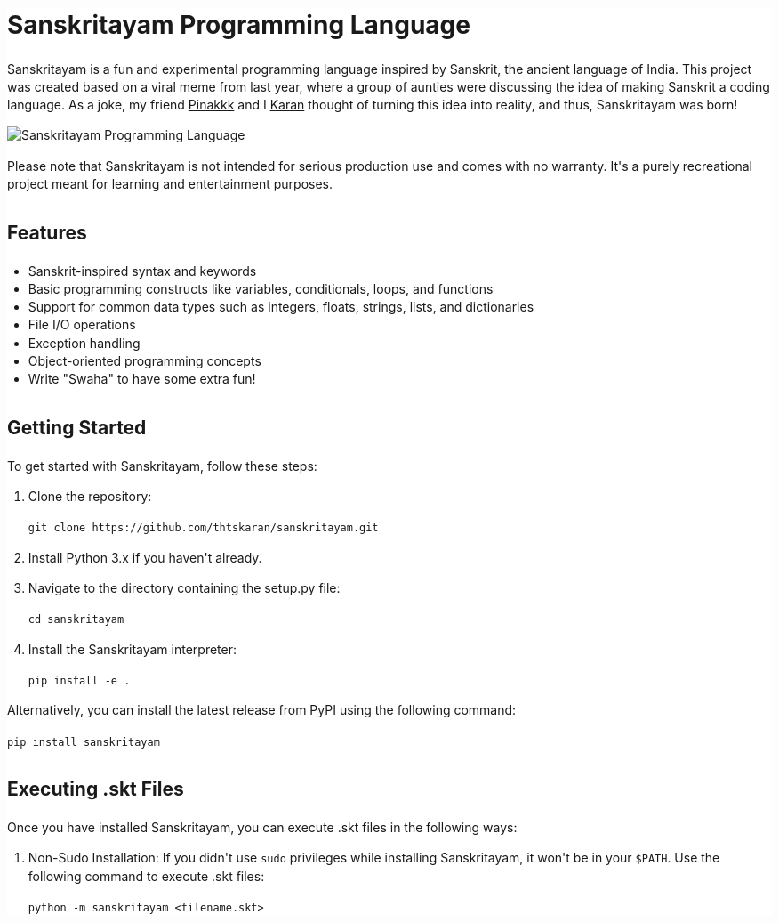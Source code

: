 # Sanskritayam Programming Language

Sanskritayam is a fun and experimental programming language inspired by Sanskrit, the ancient language of India. This project was created based on a viral meme from last year, where a group of aunties were discussing the idea of making Sanskrit a coding language. As a joke, my friend [Pinakkk](https://github.com/pinakkk) and I [Karan](https://github.com/thtskaran) thought of turning this idea into reality, and thus, Sanskritayam was born!

![Sanskritayam Programming Language](https://blogger.googleusercontent.com/img/b/R29vZ2xl/AVvXsEhlAeRIG9cCOOVfbhmSn09xLNnJ_8gwoAoaj6D73czsYaWokpnayLG5CJu6UBQFrgun1DBPlRw4Gyl2aEU5_33ZBj9XlxFVk9pmoqiJeuTTSmsxG3UKFW184ZzXYSGOY4Ra4GkGHjtY6M1yRsgRz0ZNXrS57c32EFXTQSYwHSNMktzZSi3a_m0Mflw4Gec/s1173/A%20Banner%20image%20for%20a%20programming%20language%20based%20on%20sanskrit%20,%20ancient%20scriptures%20,%20programming%20icons%20and%20references%20,%20vedic%20culture%20.png)

Please note that Sanskritayam is not intended for serious production use and comes with no warranty. It's a purely recreational project meant for learning and entertainment purposes.

## Features

- Sanskrit-inspired syntax and keywords
- Basic programming constructs like variables, conditionals, loops, and functions
- Support for common data types such as integers, floats, strings, lists, and dictionaries
- File I/O operations
- Exception handling
- Object-oriented programming concepts
- Write "Swaha" to have some extra fun!

## Getting Started

To get started with Sanskritayam, follow these steps:

1. Clone the repository:
   ```
   git clone https://github.com/thtskaran/sanskritayam.git
   ```
2. Install Python 3.x if you haven't already.

3. Navigate to the directory containing the setup.py file:
   ```
   cd sanskritayam
   ```
4. Install the Sanskritayam interpreter:
   ```
   pip install -e .
   ```

Alternatively, you can install the latest release from PyPI using the following command:
```
pip install sanskritayam
```

## Executing .skt Files

Once you have installed Sanskritayam, you can execute .skt files in the following ways:

1. Non-Sudo Installation:
   If you didn't use `sudo` privileges while installing Sanskritayam, it won't be in your `$PATH`. Use the following command to execute .skt files:
   ```
   python -m sanskritayam <filename.skt>
   ```
